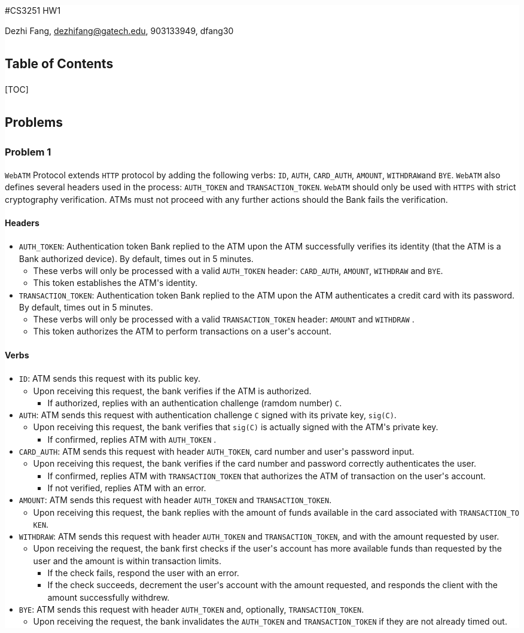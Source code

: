 #CS3251 HW1

Dezhi Fang, dezhifang@gatech.edu, 903133949, dfang30

## Table of Contents

[TOC]

## Problems

### Problem 1

`WebATM` Protocol extends `HTTP` protocol by adding the following verbs: `ID`, `AUTH`, `CARD_AUTH`, `AMOUNT`, `WITHDRAW`and `BYE`. `WebATM` also defines several headers used in the process: `AUTH_TOKEN` and `TRANSACTION_TOKEN`. `WebATM` should only be used with `HTTPS` with strict cryptography verification. ATMs must not proceed with any further actions should the Bank fails the verification.

#### Headers

- `AUTH_TOKEN`: Authentication token Bank replied to the ATM upon the ATM successfully verifies its identity (that the ATM is a Bank authorized device). By default, times out in 5 minutes.
  - These verbs will only be processed with a valid `AUTH_TOKEN` header: `CARD_AUTH`, `AMOUNT`, `WITHDRAW` and `BYE`.
  - This token establishes the ATM's identity.
- `TRANSACTION_TOKEN`: Authentication token Bank replied to the ATM upon the ATM authenticates a credit card with its password. By default, times out in 5 minutes.
  - These verbs will only be processed with a valid `TRANSACTION_TOKEN` header: `AMOUNT` and `WITHDRAW` .
  - This token authorizes the ATM to perform transactions on a user's account.

#### Verbs

- `ID`: ATM sends this request with its public key.
  - Upon receiving this request, the bank verifies if the ATM is authorized. 
    - If authorized, replies with an authentication challenge (ramdom number) `C`.
- `AUTH`: ATM sends this request with authentication challenge `C` signed with its private key, `sig(C)`.
  - Upon receiving this request, the bank verifies that `sig(C)` is actually signed with the ATM's private key. 
    - If confirmed, replies ATM with `AUTH_TOKEN` .
- `CARD_AUTH`: ATM sends this request with header `AUTH_TOKEN`, card number and user's password input.
  - Upon receiving this request, the bank verifies if the card number and password correctly authenticates the user. 
    - If confirmed, replies ATM with `TRANSACTION_TOKEN` that authorizes the ATM of transaction on the user's account.
    - If not verified, replies ATM with an error.
- `AMOUNT`: ATM sends this request with header `AUTH_TOKEN` and `TRANSACTION_TOKEN`.
  - Upon receiving this request, the bank replies with the amount of funds available in the card associated with `TRANSACTION_TOKEN`.
- `WITHDRAW`: ATM sends this request with header `AUTH_TOKEN` and `TRANSACTION_TOKEN`, and with the amount requested by user.
  - Upon receiving the request, the bank first checks if the user's account has more available funds than requested by the user and the amount is within transaction limits.
    - If the check fails, respond the user with an error.
    - If the check succeeds, decrement the user's account with the amount requested, and responds the client with the amount successfully withdrew.
- `BYE`: ATM sends this request with header `AUTH_TOKEN` and, optionally,  `TRANSACTION_TOKEN`.
  - Upon receiving the request, the bank invalidates the `AUTH_TOKEN` and `TRANSACTION_TOKEN` if they are not already timed out.
